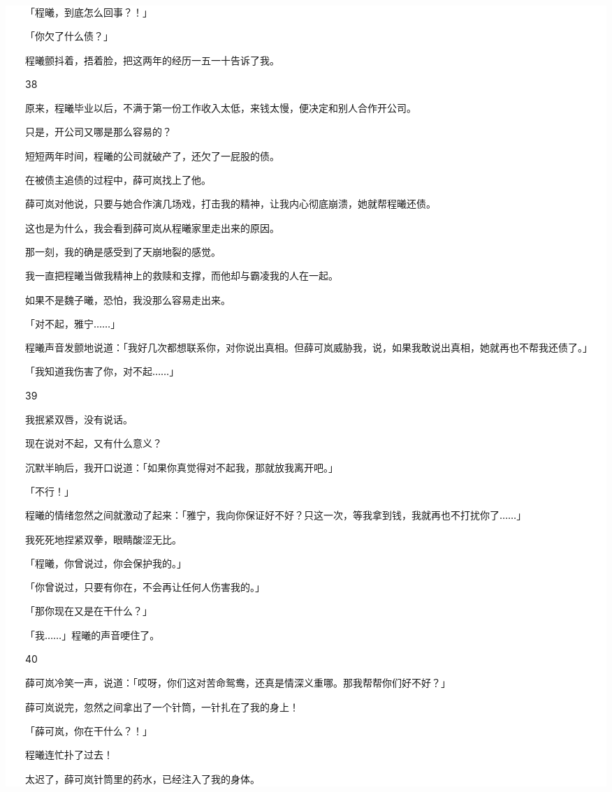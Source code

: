 &emsp;&emsp;「程曦，到底怎么回事？！」  
  
&emsp;&emsp;「你欠了什么债？」  
  
&emsp;&emsp;程曦颤抖着，捂着脸，把这两年的经历一五一十告诉了我。  
  
&emsp;&emsp;38  
  
&emsp;&emsp;原来，程曦毕业以后，不满于第一份工作收入太低，来钱太慢，便决定和别人合作开公司。  
  
&emsp;&emsp;只是，开公司又哪是那么容易的？  
  
&emsp;&emsp;短短两年时间，程曦的公司就破产了，还欠了一屁股的债。  
  
&emsp;&emsp;在被债主追债的过程中，薛可岚找上了他。  
  
&emsp;&emsp;薛可岚对他说，只要与她合作演几场戏，打击我的精神，让我内心彻底崩溃，她就帮程曦还债。  
  
&emsp;&emsp;这也是为什么，我会看到薛可岚从程曦家里走出来的原因。  
  
&emsp;&emsp;那一刻，我的确是感受到了天崩地裂的感觉。  
  
&emsp;&emsp;我一直把程曦当做我精神上的救赎和支撑，而他却与霸凌我的人在一起。  
  
&emsp;&emsp;如果不是魏子曦，恐怕，我没那么容易走出来。  
  
&emsp;&emsp;「对不起，雅宁……」  
  
&emsp;&emsp;程曦声音发颤地说道：「我好几次都想联系你，对你说出真相。但薛可岚威胁我，说，如果我敢说出真相，她就再也不帮我还债了。」  
  
&emsp;&emsp;「我知道我伤害了你，对不起……」  
  
&emsp;&emsp;39  
  
&emsp;&emsp;我抿紧双唇，没有说话。  
  
&emsp;&emsp;现在说对不起，又有什么意义？  
  
&emsp;&emsp;沉默半晌后，我开口说道：「如果你真觉得对不起我，那就放我离开吧。」  
  
&emsp;&emsp;「不行！」  
  
&emsp;&emsp;程曦的情绪忽然之间就激动了起来：「雅宁，我向你保证好不好？只这一次，等我拿到钱，我就再也不打扰你了……」  
  
&emsp;&emsp;我死死地捏紧双拳，眼睛酸涩无比。  
  
&emsp;&emsp;「程曦，你曾说过，你会保护我的。」  
  
&emsp;&emsp;「你曾说过，只要有你在，不会再让任何人伤害我的。」  
  
&emsp;&emsp;「那你现在又是在干什么？」  
  
&emsp;&emsp;「我……」程曦的声音哽住了。  
  
&emsp;&emsp;40  
  
&emsp;&emsp;薛可岚冷笑一声，说道：「哎呀，你们这对苦命鸳鸯，还真是情深义重哪。那我帮帮你们好不好？」  
  
&emsp;&emsp;薛可岚说完，忽然之间拿出了一个针筒，一针扎在了我的身上！  
  
&emsp;&emsp;「薛可岚，你在干什么？！」  
  
&emsp;&emsp;程曦连忙扑了过去！  
  
&emsp;&emsp;太迟了，薛可岚针筒里的药水，已经注入了我的身体。  
  